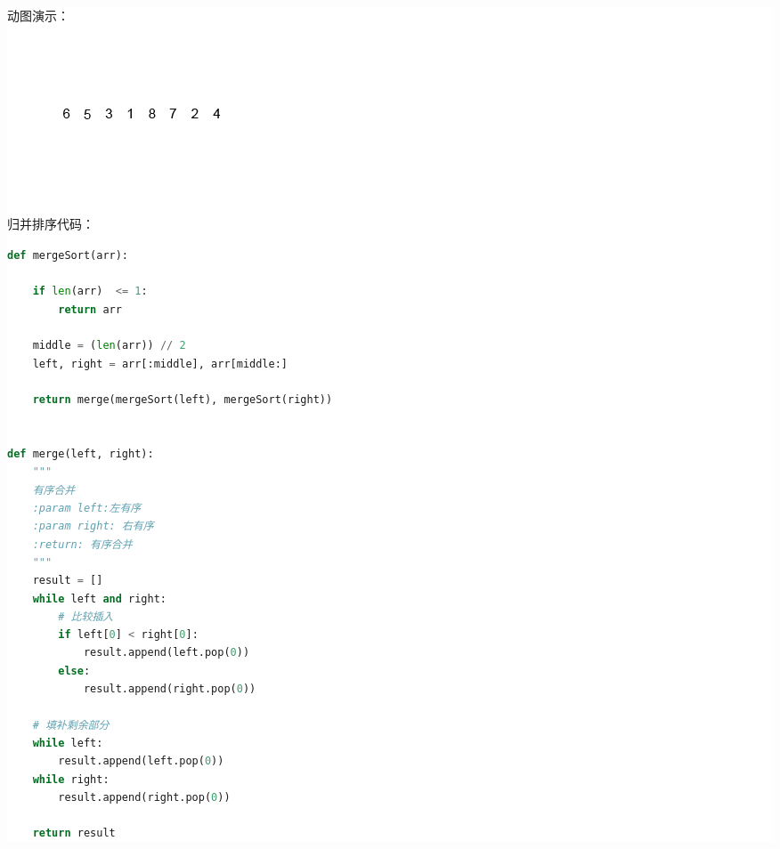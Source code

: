   动图演示：

  ![](./imgs/93归并.gif)

  

  归并排序代码：

  ```python
  def mergeSort(arr):
  
      if len(arr)  <= 1:
          return arr
  
      middle = (len(arr)) // 2
      left, right = arr[:middle], arr[middle:]
  
      return merge(mergeSort(left), mergeSort(right))
  
  
  def merge(left, right):
      """
      有序合并
      :param left:左有序
      :param right: 右有序
      :return: 有序合并
      """
      result = []
      while left and right:
          # 比较插入
          if left[0] < right[0]:
              result.append(left.pop(0))
          else:
              result.append(right.pop(0))
  
      # 填补剩余部分
      while left:
          result.append(left.pop(0))
      while right:
          result.append(right.pop(0))
  
      return result
  ```
